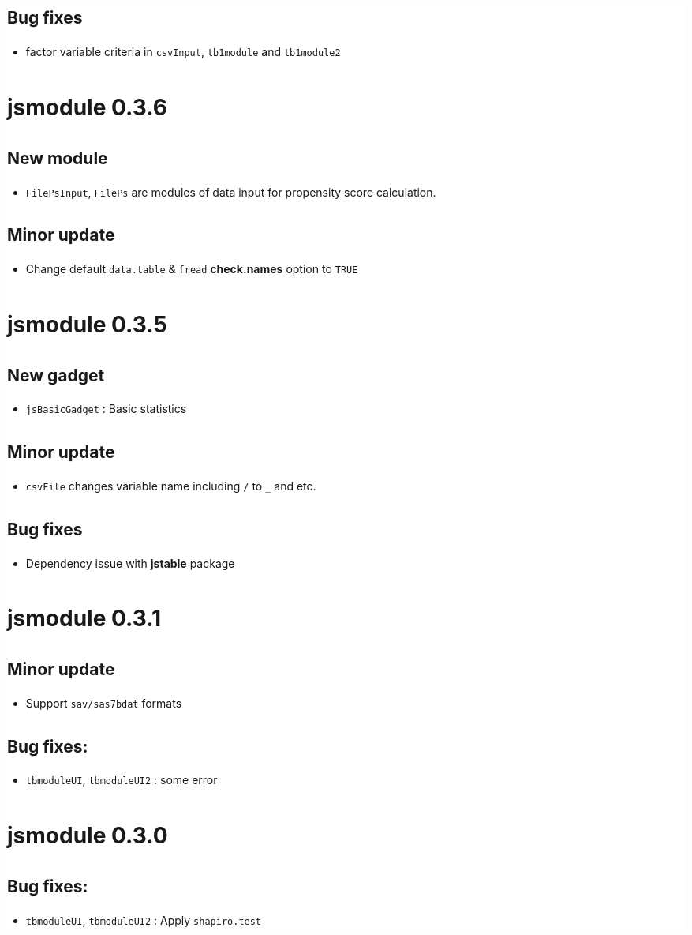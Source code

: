 ## Bug fixes

* factor variable criteria in `csvInput`, `tb1module` and `tb1module2`

# jsmodule 0.3.6

## New module

* `FilePsInput`, `FilePs` are modules of data input for propensity score calculation.

## Minor update

* Change default `data.table` & `fread` **check.names** option to `TRUE` 


# jsmodule 0.3.5

## New gadget

* `jsBasicGadget` : Basic statistics

## Minor update

* `csvFile` changes variable name including `/` to `_` and etc.

## Bug fixes

* Dependency issue with **jstable** package

# jsmodule 0.3.1

## Minor update

* Support `sav/sas7bdat` formats

## Bug fixes:

* `tbmoduleUI`, `tbmoduleUI2` : some error


# jsmodule 0.3.0

## Bug fixes: 

* `tbmoduleUI`, `tbmoduleUI2` : Apply `shapiro.test`
